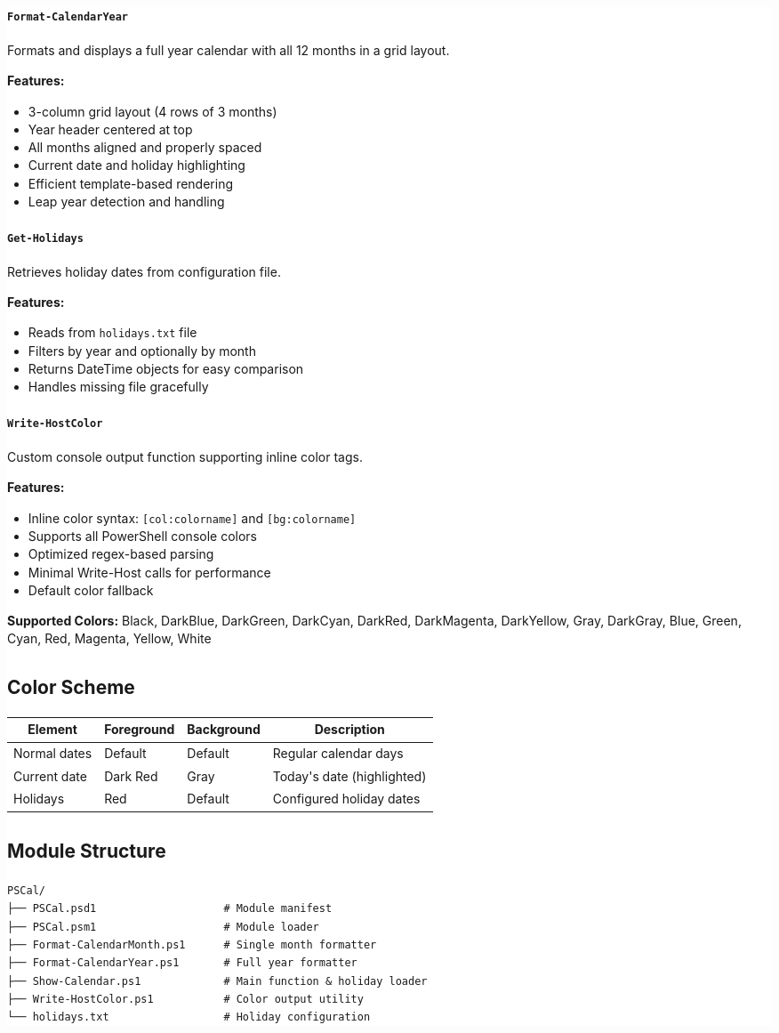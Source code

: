 #### `Format-CalendarYear`
Formats and displays a full year calendar with all 12 months in a grid layout.

**Features:**
- 3-column grid layout (4 rows of 3 months)
- Year header centered at top
- All months aligned and properly spaced
- Current date and holiday highlighting
- Efficient template-based rendering
- Leap year detection and handling

#### `Get-Holidays`
Retrieves holiday dates from configuration file.

**Features:**
- Reads from `holidays.txt` file
- Filters by year and optionally by month
- Returns DateTime objects for easy comparison
- Handles missing file gracefully

#### `Write-HostColor`
Custom console output function supporting inline color tags.

**Features:**
- Inline color syntax: `[col:colorname]` and `[bg:colorname]`
- Supports all PowerShell console colors
- Optimized regex-based parsing
- Minimal Write-Host calls for performance
- Default color fallback

**Supported Colors:** Black, DarkBlue, DarkGreen, DarkCyan, DarkRed, DarkMagenta, DarkYellow, Gray, DarkGray, Blue, Green, Cyan, Red, Magenta, Yellow, White

## Color Scheme

| Element | Foreground | Background | Description |
|---------|------------|------------|-------------|
| Normal dates | Default | Default | Regular calendar days |
| Current date | Dark Red | Gray | Today's date (highlighted) |
| Holidays | Red | Default | Configured holiday dates |

## Module Structure

```
PSCal/
├── PSCal.psd1                    # Module manifest
├── PSCal.psm1                    # Module loader
├── Format-CalendarMonth.ps1      # Single month formatter
├── Format-CalendarYear.ps1       # Full year formatter
├── Show-Calendar.ps1             # Main function & holiday loader
├── Write-HostColor.ps1           # Color output utility
└── holidays.txt                  # Holiday configuration
```
